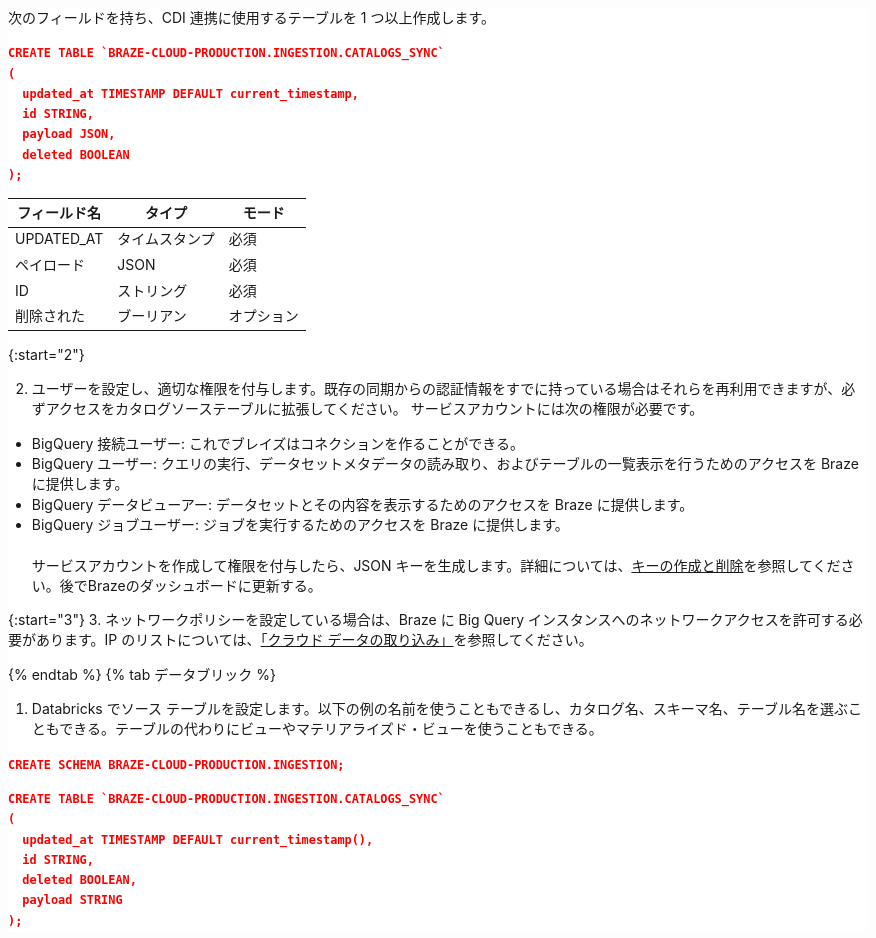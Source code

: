 次のフィールドを持ち、CDI 連携に使用するテーブルを 1 つ以上作成します。

```json
CREATE TABLE `BRAZE-CLOUD-PRODUCTION.INGESTION.CATALOGS_SYNC`
(
  updated_at TIMESTAMP DEFAULT current_timestamp,
  id STRING,
  payload JSON,
  deleted BOOLEAN
);
```

| フィールド名 | タイプ | モード |
| --- | --- | --- |
| UPDATED_AT | タイムスタンプ | 必須 |
| ペイロード | JSON | 必須 |
| ID | ストリング | 必須 |
| 削除された | ブーリアン | オプション |

{:start="2"}

2. ユーザーを設定し、適切な権限を付与します。既存の同期からの認証情報をすでに持っている場合はそれらを再利用できますが、必ずアクセスをカタログソーステーブルに拡張してください。
サービスアカウントには次の権限が必要です。
- BigQuery 接続ユーザー: これでブレイズはコネクションを作ることができる。
- BigQuery ユーザー: クエリの実行、データセットメタデータの読み取り、およびテーブルの一覧表示を行うためのアクセスを Braze に提供します。
- BigQuery データビューアー: データセットとその内容を表示するためのアクセスを Braze に提供します。
- BigQuery ジョブユーザー: ジョブを実行するためのアクセスを Braze に提供します。<br><br>サービスアカウントを作成して権限を付与したら、JSON キーを生成します。詳細については、[キーの作成と削除](https://cloud.google.com/iam/docs/keys-create-delete)を参照してください。後でBrazeのダッシュボードに更新する。

{:start="3"}
3. ネットワークポリシーを設定している場合は、Braze に Big Query インスタンスへのネットワークアクセスを許可する必要があります。IP のリストについては、[「クラウド データの取り込み」]({{site.baseurl}}/user_guide/data_and_analytics/cloud_ingestion/integrations/#step-1-set-up-tables-or-views)を参照してください。

{% endtab %}
{% tab データブリック %}

1. Databricks でソース テーブルを設定します。以下の例の名前を使うこともできるし、カタログ名、スキーマ名、テーブル名を選ぶこともできる。テーブルの代わりにビューやマテリアライズド・ビューを使うこともできる。

```json
CREATE SCHEMA BRAZE-CLOUD-PRODUCTION.INGESTION;
```

```json
CREATE TABLE `BRAZE-CLOUD-PRODUCTION.INGESTION.CATALOGS_SYNC`
(
  updated_at TIMESTAMP DEFAULT current_timestamp(),
  id STRING,
  deleted BOOLEAN,
  payload STRING
);
```
